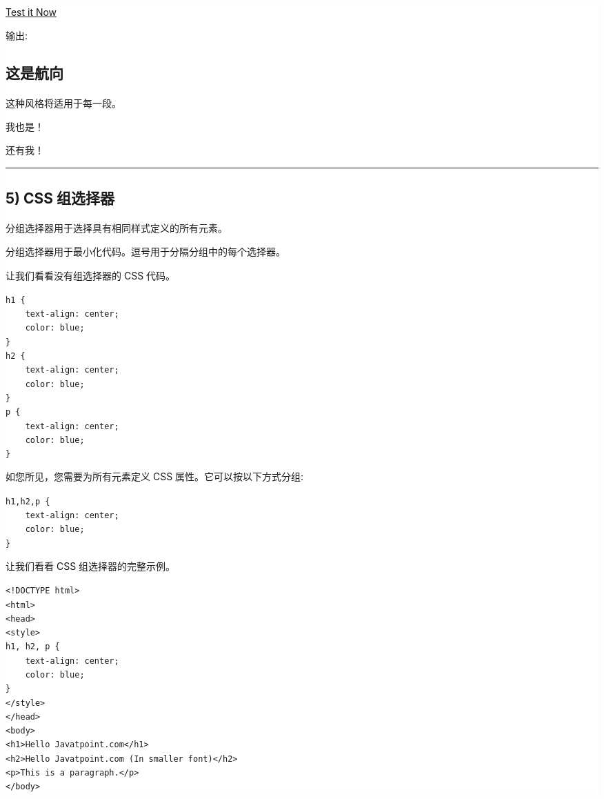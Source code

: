```

```

[Test it Now](https://www.javatpoint.com/oprweb/test.jsp?filename=cssselector4)

输出:

## 这是航向

这种风格将适用于每一段。

我也是！

还有我！

* * *

## 5) CSS 组选择器

分组选择器用于选择具有相同样式定义的所有元素。

分组选择器用于最小化代码。逗号用于分隔分组中的每个选择器。

让我们看看没有组选择器的 CSS 代码。

```
h1 {
    text-align: center;
    color: blue;
}
h2 {
    text-align: center;
    color: blue;
}
p {
    text-align: center;
    color: blue;
}

```

如您所见，您需要为所有元素定义 CSS 属性。它可以按以下方式分组:

```
h1,h2,p {
    text-align: center;
    color: blue;
}

```

让我们看看 CSS 组选择器的完整示例。

```
<!DOCTYPE html>
<html>
<head>
<style>
h1, h2, p {
    text-align: center;
    color: blue;
}
</style>
</head>
<body>
<h1>Hello Javatpoint.com</h1>
<h2>Hello Javatpoint.com (In smaller font)</h2>
<p>This is a paragraph.</p>
</body>
```